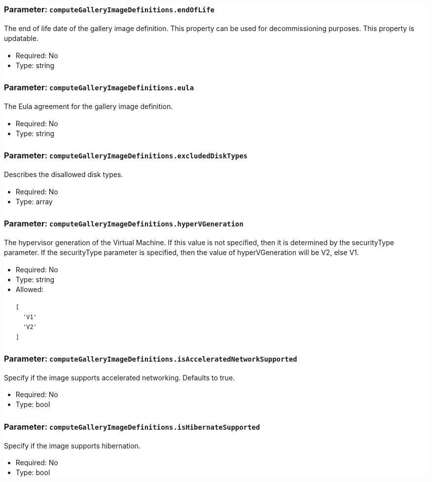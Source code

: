 ### Parameter: `computeGalleryImageDefinitions.endOfLife`

The end of life date of the gallery image definition. This property can be used for decommissioning purposes. This property is updatable.

- Required: No
- Type: string

### Parameter: `computeGalleryImageDefinitions.eula`

The Eula agreement for the gallery image definition.

- Required: No
- Type: string

### Parameter: `computeGalleryImageDefinitions.excludedDiskTypes`

Describes the disallowed disk types.

- Required: No
- Type: array

### Parameter: `computeGalleryImageDefinitions.hyperVGeneration`

The hypervisor generation of the Virtual Machine. If this value is not specified, then it is determined by the securityType parameter. If the securityType parameter is specified, then the value of hyperVGeneration will be V2, else V1.

- Required: No
- Type: string
- Allowed:
  ```Bicep
  [
    'V1'
    'V2'
  ]
  ```

### Parameter: `computeGalleryImageDefinitions.isAcceleratedNetworkSupported`

Specify if the image supports accelerated networking. Defaults to true.

- Required: No
- Type: bool

### Parameter: `computeGalleryImageDefinitions.isHibernateSupported`

Specify if the image supports hibernation.

- Required: No
- Type: bool
